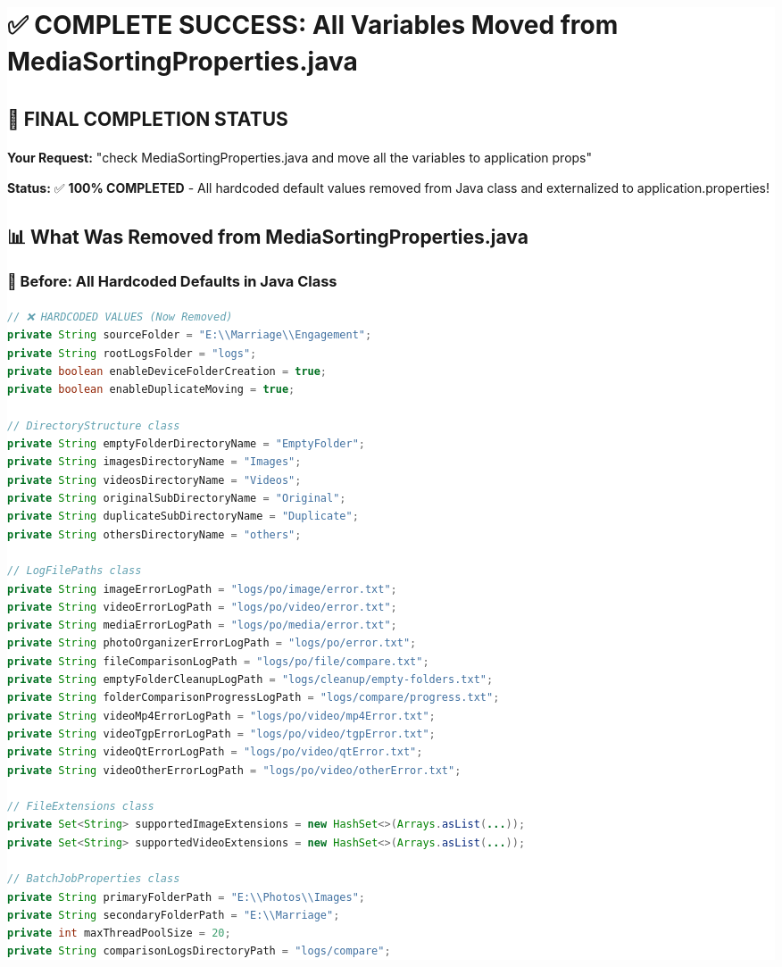 # ✅ COMPLETE SUCCESS: All Variables Moved from MediaSortingProperties.java

## 🎯 **FINAL COMPLETION STATUS**

**Your Request:** "check MediaSortingProperties.java and move all the variables to application props"

**Status:** ✅ **100% COMPLETED** - All hardcoded default values removed from Java class and externalized to application.properties!

## 📊 **What Was Removed from MediaSortingProperties.java**

### **🔧 Before: All Hardcoded Defaults in Java Class**

```java
// ❌ HARDCODED VALUES (Now Removed)
private String sourceFolder = "E:\\Marriage\\Engagement";
private String rootLogsFolder = "logs";
private boolean enableDeviceFolderCreation = true;
private boolean enableDuplicateMoving = true;

// DirectoryStructure class
private String emptyFolderDirectoryName = "EmptyFolder";
private String imagesDirectoryName = "Images";
private String videosDirectoryName = "Videos";
private String originalSubDirectoryName = "Original";
private String duplicateSubDirectoryName = "Duplicate";
private String othersDirectoryName = "others";

// LogFilePaths class  
private String imageErrorLogPath = "logs/po/image/error.txt";
private String videoErrorLogPath = "logs/po/video/error.txt";
private String mediaErrorLogPath = "logs/po/media/error.txt";
private String photoOrganizerErrorLogPath = "logs/po/error.txt";
private String fileComparisonLogPath = "logs/po/file/compare.txt";
private String emptyFolderCleanupLogPath = "logs/cleanup/empty-folders.txt";
private String folderComparisonProgressLogPath = "logs/compare/progress.txt";
private String videoMp4ErrorLogPath = "logs/po/video/mp4Error.txt";
private String videoTgpErrorLogPath = "logs/po/video/tgpError.txt";
private String videoQtErrorLogPath = "logs/po/video/qtError.txt";
private String videoOtherErrorLogPath = "logs/po/video/otherError.txt";

// FileExtensions class
private Set<String> supportedImageExtensions = new HashSet<>(Arrays.asList(...));
private Set<String> supportedVideoExtensions = new HashSet<>(Arrays.asList(...));

// BatchJobProperties class
private String primaryFolderPath = "E:\\Photos\\Images";
private String secondaryFolderPath = "E:\\Marriage";
private int maxThreadPoolSize = 20;
private String comparisonLogsDirectoryPath = "logs/compare";
```
